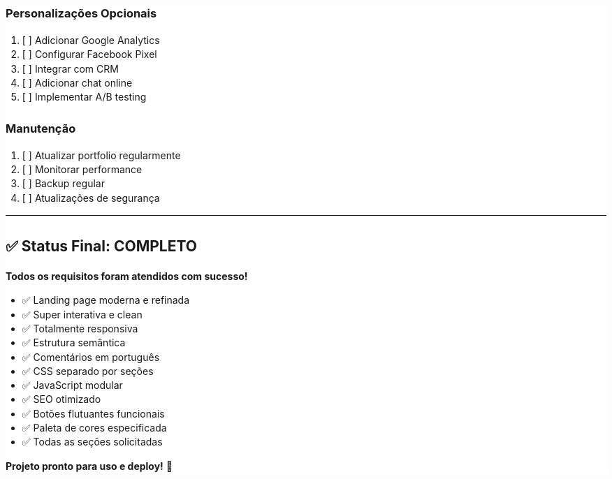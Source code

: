 ### Personalizações Opcionais
1. [ ] Adicionar Google Analytics
2. [ ] Configurar Facebook Pixel
3. [ ] Integrar com CRM
4. [ ] Adicionar chat online
5. [ ] Implementar A/B testing

### Manutenção
1. [ ] Atualizar portfolio regularmente
2. [ ] Monitorar performance
3. [ ] Backup regular
4. [ ] Atualizações de segurança

---

## ✅ Status Final: COMPLETO

**Todos os requisitos foram atendidos com sucesso!**

- ✅ Landing page moderna e refinada
- ✅ Super interativa e clean
- ✅ Totalmente responsiva
- ✅ Estrutura semântica
- ✅ Comentários em português
- ✅ CSS separado por seções
- ✅ JavaScript modular
- ✅ SEO otimizado
- ✅ Botões flutuantes funcionais
- ✅ Paleta de cores especificada
- ✅ Todas as seções solicitadas

**Projeto pronto para uso e deploy!** 🚀

